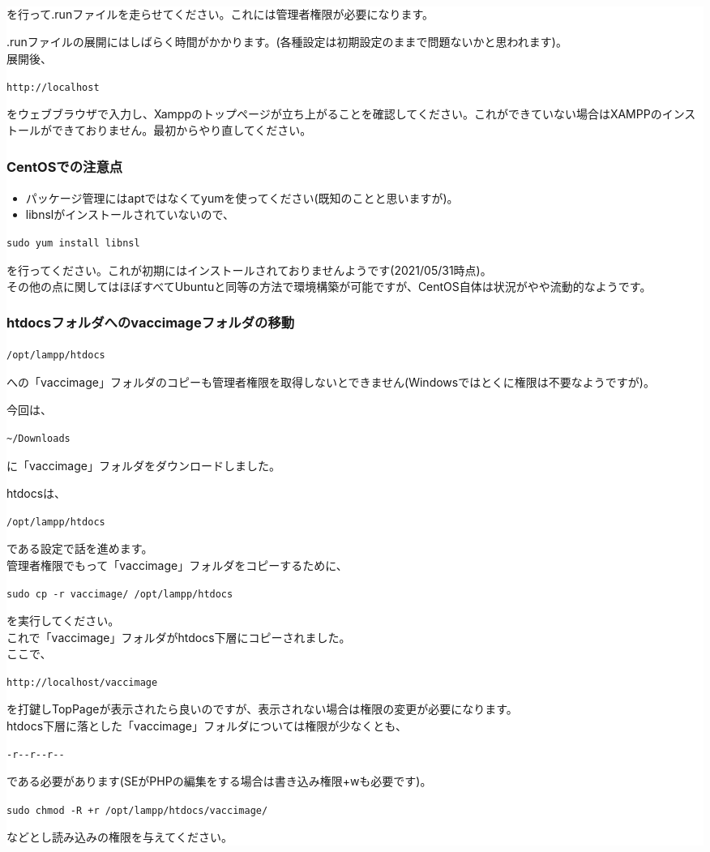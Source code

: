 ```
```
を行って.runファイルを走らせてください。これには管理者権限が必要になります。

.runファイルの展開にはしばらく時間がかかります。(各種設定は初期設定のままで問題ないかと思われます)。  
展開後、
```
http://localhost
```
をウェブブラウザで入力し、Xamppのトップページが立ち上がることを確認してください。これができていない場合はXAMPPのインストールができておりません。最初からやり直してください。  

### CentOSでの注意点
- パッケージ管理にはaptではなくてyumを使ってください(既知のことと思いますが)。
- libnslがインストールされていないので、
```
sudo yum install libnsl
```
を行ってください。これが初期にはインストールされておりませんようです(2021/05/31時点)。  
その他の点に関してはほぼすべてUbuntuと同等の方法で環境構築が可能ですが、CentOS自体は状況がやや流動的なようです。

### htdocsフォルダへのvaccimageフォルダの移動
```
/opt/lampp/htdocs
```
への「vaccimage」フォルダのコピーも管理者権限を取得しないとできません(Windowsではとくに権限は不要なようですが)。

今回は、
```
~/Downloads
```
に「vaccimage」フォルダをダウンロードしました。

htdocsは、
```
/opt/lampp/htdocs
```
である設定で話を進めます。  
管理者権限でもって「vaccimage」フォルダをコピーするために、
```
sudo cp -r vaccimage/ /opt/lampp/htdocs
```
を実行してください。  
これで「vaccimage」フォルダがhtdocs下層にコピーされました。  
ここで、
```
http://localhost/vaccimage
```
を打鍵しTopPageが表示されたら良いのですが、表示されない場合は権限の変更が必要になります。   
htdocs下層に落とした「vaccimage」フォルダについては権限が少なくとも、
```
-r--r--r--
```
である必要があります(SEがPHPの編集をする場合は書き込み権限+wも必要です)。
```
sudo chmod -R +r /opt/lampp/htdocs/vaccimage/
```
などとし読み込みの権限を与えてください。
